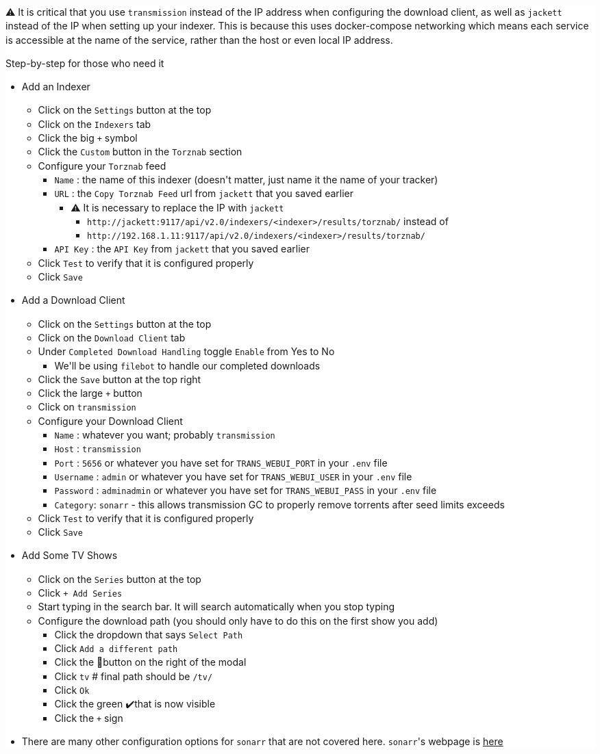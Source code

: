 ⚠️ It is critical that you use `transmission` instead of the IP address when configuring the download client, as well as `jackett` instead of the IP when setting up your indexer. This is because this uses docker-compose networking which means each service is accessible at the name of the service, rather than the host or even local IP address.

Step-by-step for those who need it

- Add an Indexer

  - Click on the `Settings` button at the top
  - Click on the `Indexers` tab
  - Click the big `+` symbol
  - Click the `Custom` button in the `Torznab` section
  - Configure your `Torznab` feed
    - `Name` : the name of this indexer (doesn't matter, just name it the name of your tracker)
    - `URL` : the `Copy Torznab Feed` url from `jackett` that you saved earlier
      - ⚠️ It is necessary to replace the IP with `jackett`
        - `http://jackett:9117/api/v2.0/indexers/<indexer>/results/torznab/` instead of
        - `http://192.168.1.11:9117/api/v2.0/indexers/<indexer>/results/torznab/`
    - `API Key` : the `API Key` from `jackett` that you saved earlier
  - Click `Test` to verify that it is configured properly
  - Click `Save`

- Add a Download Client

  - Click on the `Settings` button at the top
  - Click on the `Download Client` tab
  - Under `Completed Download Handling` toggle `Enable` from Yes to No
    - We'll be using `filebot` to handle our completed downloads
  - Click the `Save` button at the top right
  - Click the large `+` button
  - Click on `transmission`
  - Configure your Download Client
    - `Name` : whatever you want; probably `transmission`
    - `Host` : `transmission`
    - `Port` : `5656` or whatever you have set for `TRANS_WEBUI_PORT` in your `.env` file
    - `Username` : `admin` or whatever you have set for `TRANS_WEBUI_USER` in your `.env` file
    - `Password` : `adminadmin` or whatever you have set for `TRANS_WEBUI_PASS` in your `.env` file
    - `Category`: `sonarr` - this allows transmission GC to properly remove torrents after seed limits exceeds
  - Click `Test` to verify that it is configured properly
  - Click `Save`

- Add Some TV Shows
  - Click on the `Series` button at the top
  - Click `+ Add Series`
  - Start typing in the search bar. It will search automatically when you stop typing
  - Configure the download path (you should only have to do this on the first show you add)
    - Click the dropdown that says `Select Path`
    - Click `Add a different path`
    - Click the 📁button on the right of the modal
    - Click `tv` # final path should be `/tv/`
    - Click `Ok`
    - Click the green ✔️that is now visible
    - Click the `+` sign
- There are many other configuration options for `sonarr` that are not covered here. `sonarr`'s webpage is [here](https://sonarr.tv/)
